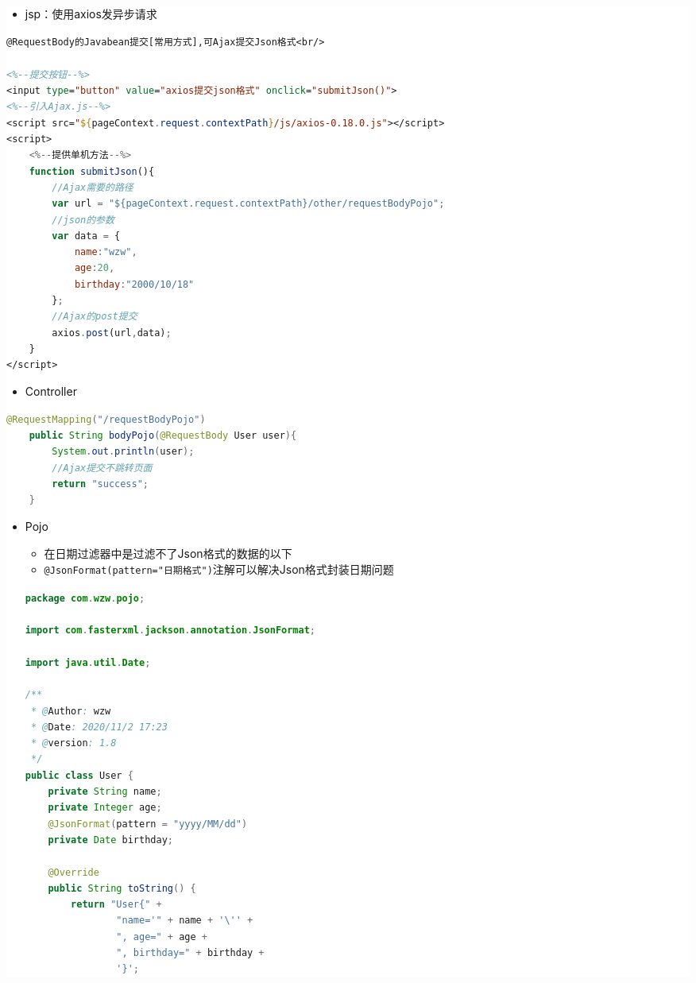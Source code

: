 * jsp：使用axios发异步请求

```jsp
@RequestBody的Javabean提交[常用方式],可Ajax提交Json格式<br/>

<%--提交按钮--%>
<input type="button" value="axios提交json格式" onclick="submitJson()">
<%--引入Ajax.js--%>
<script src="${pageContext.request.contextPath}/js/axios-0.18.0.js"></script>
<script>
    <%--提供单机方法--%>
    function submitJson(){
        //Ajax需要的路径
        var url = "${pageContext.request.contextPath}/other/requestBodyPojo";
        //json的参数
        var data = {
            name:"wzw",
            age:20,
            birthday:"2000/10/18"
        };
        //Ajax的post提交
        axios.post(url,data);
    }
</script>
```

* Controller

```java
@RequestMapping("/requestBodyPojo")
    public String bodyPojo(@RequestBody User user){
        System.out.println(user);
        //Ajax提交不跳转页面
        return "success";
    }
```

* Pojo

  * 在日期过滤器中是过滤不了Json格式的数据的以下
  * `@JsonFormat(pattern="日期格式")`注解可以解决Json格式封装日期问题

  ```java
  package com.wzw.pojo;
  
  import com.fasterxml.jackson.annotation.JsonFormat;
  
  import java.util.Date;
  
  /**
   * @Author: wzw
   * @Date: 2020/11/2 17:23
   * @version: 1.8
   */
  public class User {
      private String name;
      private Integer age;
      @JsonFormat(pattern = "yyyy/MM/dd")
      private Date birthday;
  
      @Override
      public String toString() {
          return "User{" +
                  "name='" + name + '\'' +
                  ", age=" + age +
                  ", birthday=" + birthday +
                  '}';
  ```